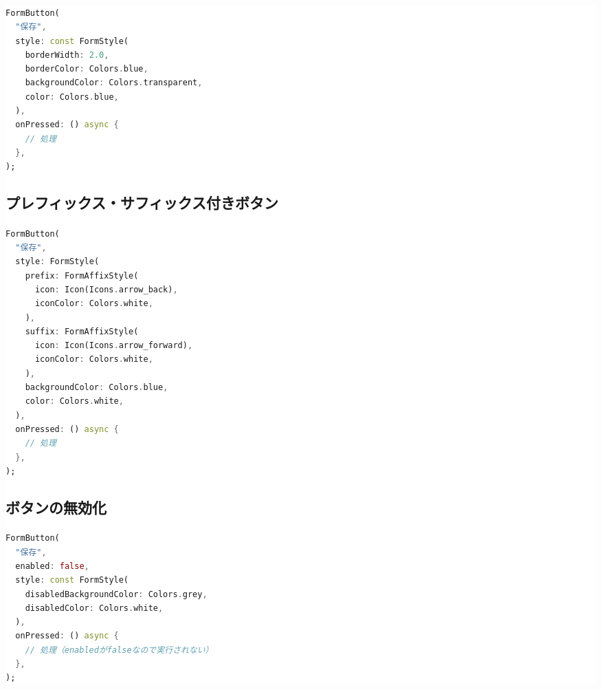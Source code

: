 ```dart
FormButton(
  "保存",
  style: const FormStyle(
    borderWidth: 2.0,
    borderColor: Colors.blue,
    backgroundColor: Colors.transparent,
    color: Colors.blue,
  ),
  onPressed: () async {
    // 処理
  },
);
```

## プレフィックス・サフィックス付きボタン

```dart
FormButton(
  "保存",
  style: FormStyle(
    prefix: FormAffixStyle(
      icon: Icon(Icons.arrow_back),
      iconColor: Colors.white,
    ),
    suffix: FormAffixStyle(
      icon: Icon(Icons.arrow_forward),
      iconColor: Colors.white,
    ),
    backgroundColor: Colors.blue,
    color: Colors.white,
  ),
  onPressed: () async {
    // 処理
  },
);
```

## ボタンの無効化

```dart
FormButton(
  "保存",
  enabled: false,
  style: const FormStyle(
    disabledBackgroundColor: Colors.grey,
    disabledColor: Colors.white,
  ),
  onPressed: () async {
    // 処理（enabledがfalseなので実行されない）
  },
);
```
